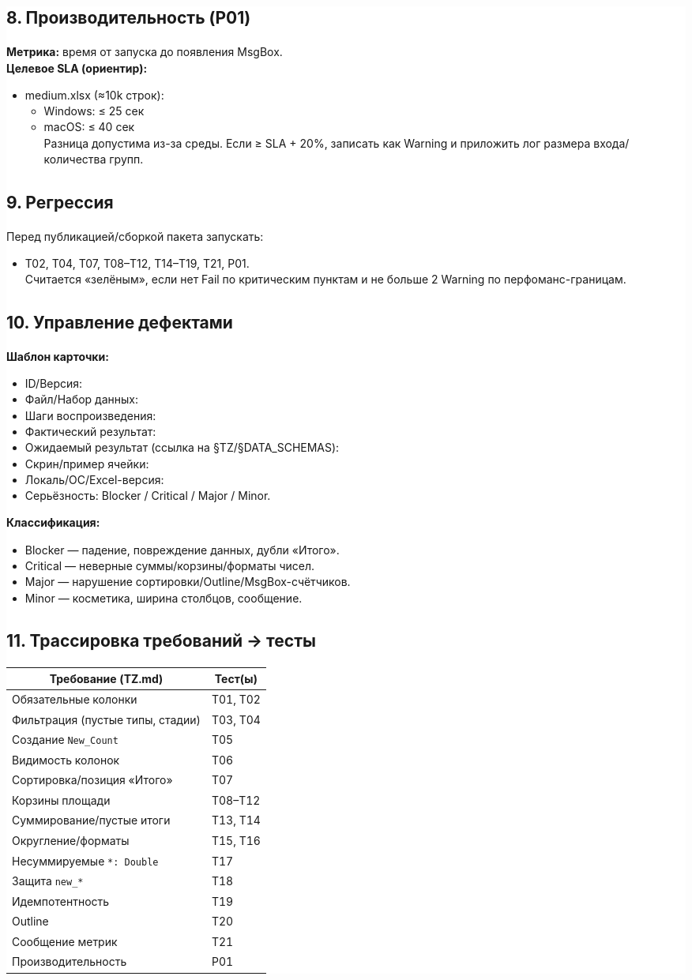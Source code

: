 ## 8. Производительность (P01)
**Метрика:** время от запуска до появления MsgBox.  
**Целевое SLA (ориентир):**
- medium.xlsx (≈10k строк):  
  - Windows: ≤ 25 сек  
  - macOS: ≤ 40 сек  
Разница допустима из-за среды. Если ≥ SLA + 20%, записать как Warning и приложить лог размера входа/количества групп.

## 9. Регрессия
Перед публикацией/сборкой пакета запускать:  
- T02, T04, T07, T08–T12, T14–T19, T21, P01.  
Считается «зелёным», если нет Fail по критическим пунктам и не больше 2 Warning по перфоманс-границам.

## 10. Управление дефектами
**Шаблон карточки:**
- ID/Версия:  
- Файл/Набор данных:  
- Шаги воспроизведения:  
- Фактический результат:  
- Ожидаемый результат (ссылка на §TZ/§DATA_SCHEMAS):  
- Скрин/пример ячейки:  
- Локаль/ОС/Excel-версия:  
- Серьёзность: Blocker / Critical / Major / Minor.

**Классификация:**
- Blocker — падение, повреждение данных, дубли «Итого».  
- Critical — неверные суммы/корзины/форматы чисел.  
- Major — нарушение сортировки/Outline/MsgBox-счётчиков.  
- Minor — косметика, ширина столбцов, сообщение.

## 11. Трассировка требований → тесты
| Требование (TZ.md) | Тест(ы) |
|---|---|
| Обязательные колонки | T01, T02 |
| Фильтрация (пустые типы, стадии) | T03, T04 |
| Создание `New_Count` | T05 |
| Видимость колонок | T06 |
| Сортировка/позиция «Итого» | T07 |
| Корзины площади | T08–T12 |
| Суммирование/пустые итоги | T13, T14 |
| Округление/форматы | T15, T16 |
| Несуммируемые `*: Double` | T17 |
| Защита `new_*` | T18 |
| Идемпотентность | T19 |
| Outline | T20 |
| Сообщение метрик | T21 |
| Производительность | P01 |
